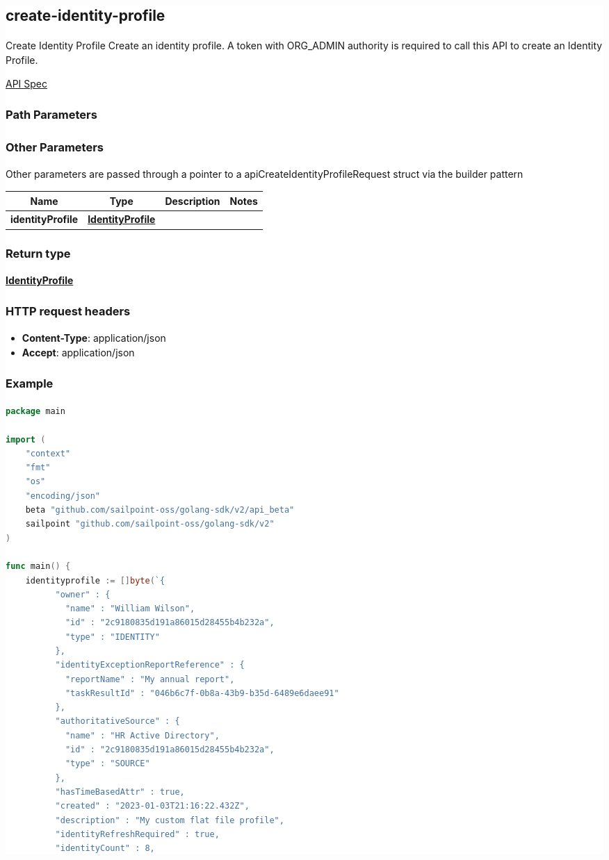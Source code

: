 
## create-identity-profile
Create Identity Profile
Create an identity profile.
A token with ORG_ADMIN authority is required to call this API to create an Identity Profile.

[API Spec](https://developer.sailpoint.com/docs/api/beta/create-identity-profile)

### Path Parameters



### Other Parameters

Other parameters are passed through a pointer to a apiCreateIdentityProfileRequest struct via the builder pattern


Name | Type | Description  | Notes
------------- | ------------- | ------------- | -------------
 **identityProfile** | [**IdentityProfile**](../models/identity-profile) |  | 

### Return type

[**IdentityProfile**](../models/identity-profile)

### HTTP request headers

- **Content-Type**: application/json
- **Accept**: application/json

### Example

```go
package main

import (
	"context"
	"fmt"
	"os"
    "encoding/json"
    beta "github.com/sailpoint-oss/golang-sdk/v2/api_beta"
	sailpoint "github.com/sailpoint-oss/golang-sdk/v2"
)

func main() {
    identityprofile := []byte(`{
          "owner" : {
            "name" : "William Wilson",
            "id" : "2c9180835d191a86015d28455b4b232a",
            "type" : "IDENTITY"
          },
          "identityExceptionReportReference" : {
            "reportName" : "My annual report",
            "taskResultId" : "046b6c7f-0b8a-43b9-b35d-6489e6daee91"
          },
          "authoritativeSource" : {
            "name" : "HR Active Directory",
            "id" : "2c9180835d191a86015d28455b4b232a",
            "type" : "SOURCE"
          },
          "hasTimeBasedAttr" : true,
          "created" : "2023-01-03T21:16:22.432Z",
          "description" : "My custom flat file profile",
          "identityRefreshRequired" : true,
          "identityCount" : 8,
```